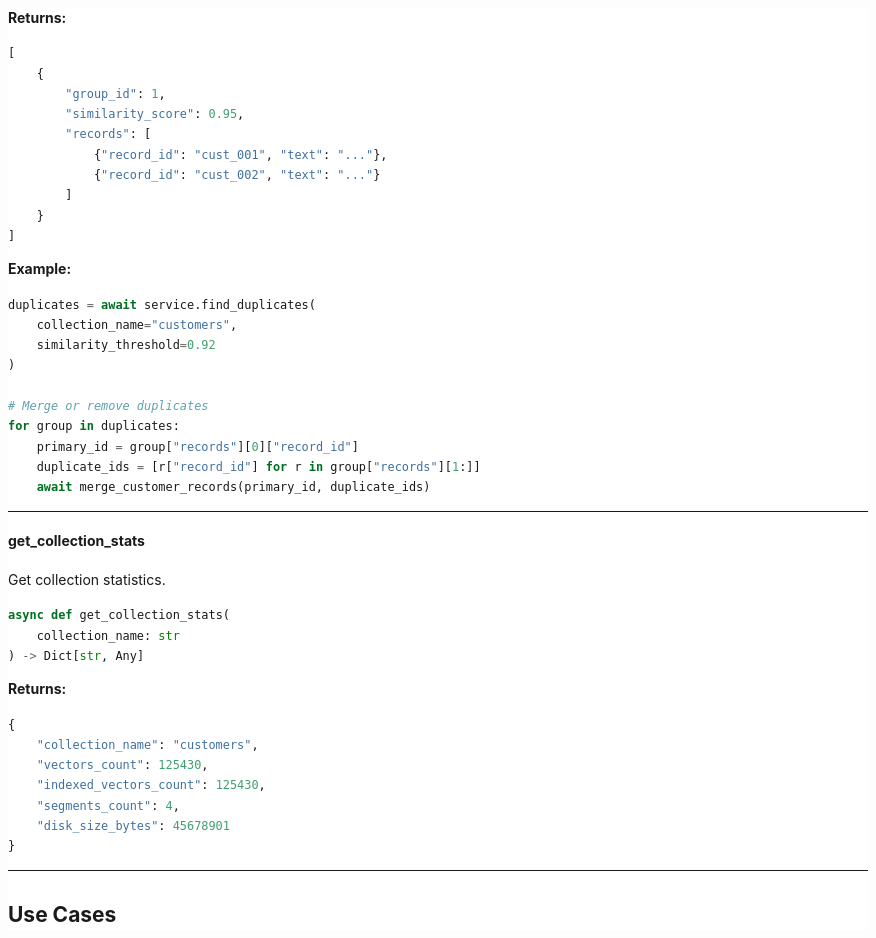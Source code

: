 **Returns:**
```python
[
    {
        "group_id": 1,
        "similarity_score": 0.95,
        "records": [
            {"record_id": "cust_001", "text": "..."},
            {"record_id": "cust_002", "text": "..."}
        ]
    }
]
```

**Example:**
```python
duplicates = await service.find_duplicates(
    collection_name="customers",
    similarity_threshold=0.92
)

# Merge or remove duplicates
for group in duplicates:
    primary_id = group["records"][0]["record_id"]
    duplicate_ids = [r["record_id"] for r in group["records"][1:]]
    await merge_customer_records(primary_id, duplicate_ids)
```

---

#### get_collection_stats

Get collection statistics.

```python
async def get_collection_stats(
    collection_name: str
) -> Dict[str, Any]
```

**Returns:**
```python
{
    "collection_name": "customers",
    "vectors_count": 125430,
    "indexed_vectors_count": 125430,
    "segments_count": 4,
    "disk_size_bytes": 45678901
}
```

---

## Use Cases
